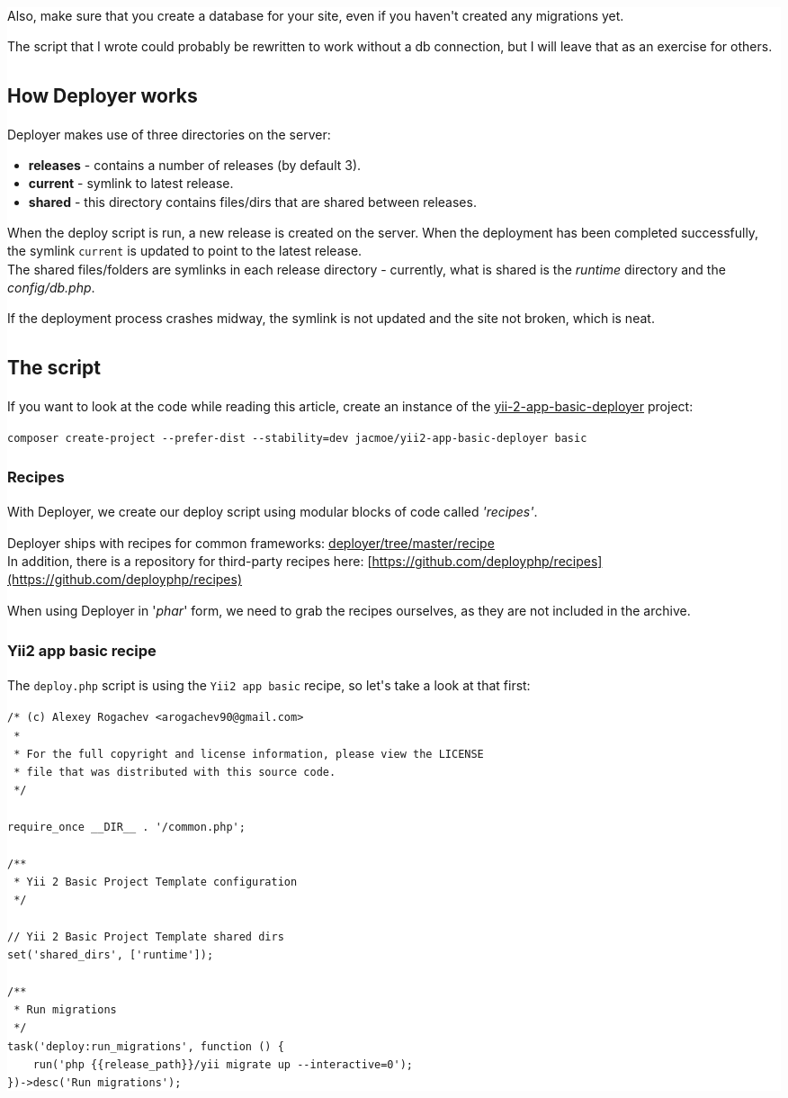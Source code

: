 Also, make sure that you create a database for your site, even if you haven't created any migrations yet.

The script that I wrote could probably be rewritten to work without a db connection, but I will leave that as an exercise for others.

## How Deployer works
Deployer makes use of three directories on the server:

* **releases** - contains a number of releases (by default 3).
* **current** - symlink to latest release.
* **shared** - this directory contains files/dirs that are shared between releases.

When the deploy script is run, a new release is created on the server. When the deployment has been completed successfully, the symlink `current` is updated to point to the latest release.  
The shared files/folders are symlinks in each release directory - currently, what is shared is the *runtime* directory and the *config/db.php*.

If the deployment process crashes midway, the symlink is not updated and the site not broken, which is neat.

## The script
If you want to look at the code while reading this article, create an instance of the [yii-2-app-basic-deployer](https://packagist.org/packages/jacmoe/yii2-app-basic-deployer) project:
~~~
composer create-project --prefer-dist --stability=dev jacmoe/yii2-app-basic-deployer basic
~~~

### Recipes
With Deployer, we create our deploy script using modular blocks of code called *'recipes'*.

Deployer ships with recipes for common frameworks: [deployer/tree/master/recipe](https://github.com/deployphp/deployer/tree/master/recipe)  
In addition, there is a repository for third-party recipes here: [https://github.com/deployphp/recipes](https://github.com/deployphp/recipes)

When using Deployer in '*phar*' form, we need to grab the recipes ourselves, as they are not included in the archive.

### Yii2 app basic recipe
The `deploy.php` script is using the `Yii2 app basic` recipe, so let's take a look at that first:

~~~
/* (c) Alexey Rogachev <arogachev90@gmail.com>
 *
 * For the full copyright and license information, please view the LICENSE
 * file that was distributed with this source code.
 */

require_once __DIR__ . '/common.php';

/**
 * Yii 2 Basic Project Template configuration
 */

// Yii 2 Basic Project Template shared dirs
set('shared_dirs', ['runtime']);

/**
 * Run migrations
 */
task('deploy:run_migrations', function () {
    run('php {{release_path}}/yii migrate up --interactive=0');
})->desc('Run migrations');

~~~